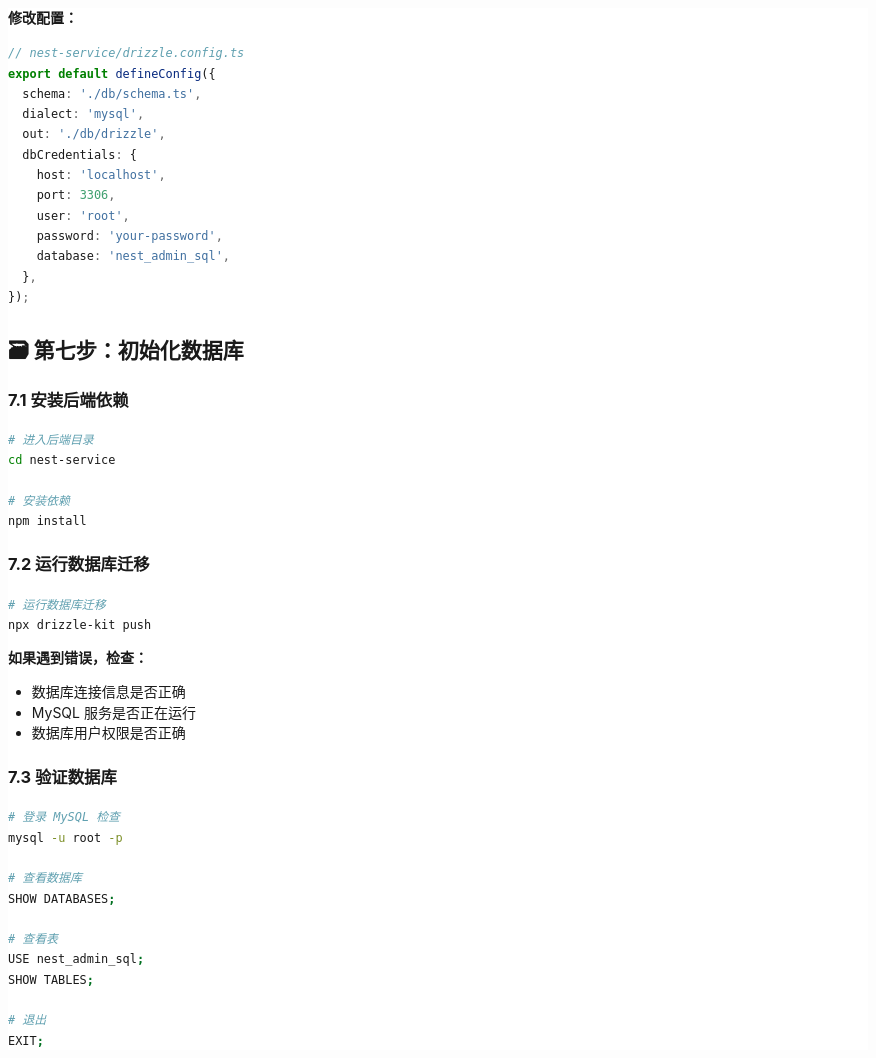 **修改配置：**

```typescript
// nest-service/drizzle.config.ts
export default defineConfig({
  schema: './db/schema.ts',
  dialect: 'mysql',
  out: './db/drizzle',
  dbCredentials: {
    host: 'localhost',
    port: 3306,
    user: 'root',
    password: 'your-password',
    database: 'nest_admin_sql',
  },
});
```

## 🗃️ 第七步：初始化数据库

### 7.1 安装后端依赖

```bash
# 进入后端目录
cd nest-service

# 安装依赖
npm install
```

### 7.2 运行数据库迁移

```bash
# 运行数据库迁移
npx drizzle-kit push
```

**如果遇到错误，检查：**

- 数据库连接信息是否正确
- MySQL 服务是否正在运行
- 数据库用户权限是否正确

### 7.3 验证数据库

```bash
# 登录 MySQL 检查
mysql -u root -p

# 查看数据库
SHOW DATABASES;

# 查看表
USE nest_admin_sql;
SHOW TABLES;

# 退出
EXIT;
```

